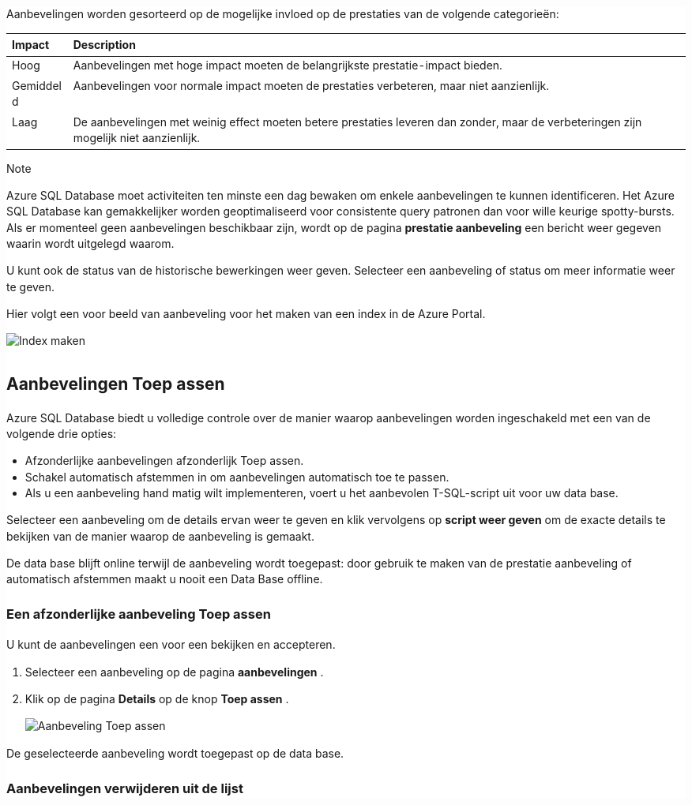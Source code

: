 Aanbevelingen worden gesorteerd op de mogelijke invloed op de prestaties van de volgende categorieën:

| Impact | Description |
|:--- |:--- |
| Hoog |Aanbevelingen met hoge impact moeten de belangrijkste prestatie-impact bieden. |
| Gemiddeld |Aanbevelingen voor normale impact moeten de prestaties verbeteren, maar niet aanzienlijk. |
| Laag |De aanbevelingen met weinig effect moeten betere prestaties leveren dan zonder, maar de verbeteringen zijn mogelijk niet aanzienlijk. |


> [!NOTE]
> Azure SQL Database moet activiteiten ten minste een dag bewaken om enkele aanbevelingen te kunnen identificeren. Het Azure SQL Database kan gemakkelijker worden geoptimaliseerd voor consistente query patronen dan voor wille keurige spotty-bursts. Als er momenteel geen aanbevelingen beschikbaar zijn, wordt op de pagina **prestatie aanbeveling** een bericht weer gegeven waarin wordt uitgelegd waarom.
> 

U kunt ook de status van de historische bewerkingen weer geven. Selecteer een aanbeveling of status om meer informatie weer te geven.

Hier volgt een voor beeld van aanbeveling voor het maken van een index in de Azure Portal.

![Index maken](./media/sql-database-advisor-portal/sql-database-performance-recommendation.png)

## <a name="applying-recommendations"></a>Aanbevelingen Toep assen
Azure SQL Database biedt u volledige controle over de manier waarop aanbevelingen worden ingeschakeld met een van de volgende drie opties: 

* Afzonderlijke aanbevelingen afzonderlijk Toep assen.
* Schakel automatisch afstemmen in om aanbevelingen automatisch toe te passen.
* Als u een aanbeveling hand matig wilt implementeren, voert u het aanbevolen T-SQL-script uit voor uw data base.

Selecteer een aanbeveling om de details ervan weer te geven en klik vervolgens op **script weer geven** om de exacte details te bekijken van de manier waarop de aanbeveling is gemaakt.

De data base blijft online terwijl de aanbeveling wordt toegepast: door gebruik te maken van de prestatie aanbeveling of automatisch afstemmen maakt u nooit een Data Base offline.

### <a name="apply-an-individual-recommendation"></a>Een afzonderlijke aanbeveling Toep assen
U kunt de aanbevelingen een voor een bekijken en accepteren.

1. Selecteer een aanbeveling op de pagina **aanbevelingen** .
2. Klik op de pagina **Details** op de knop **Toep assen** .
   
    ![Aanbeveling Toep assen](./media/sql-database-advisor-portal/apply.png)

De geselecteerde aanbeveling wordt toegepast op de data base.

### <a name="removing-recommendations-from-the-list"></a>Aanbevelingen verwijderen uit de lijst
